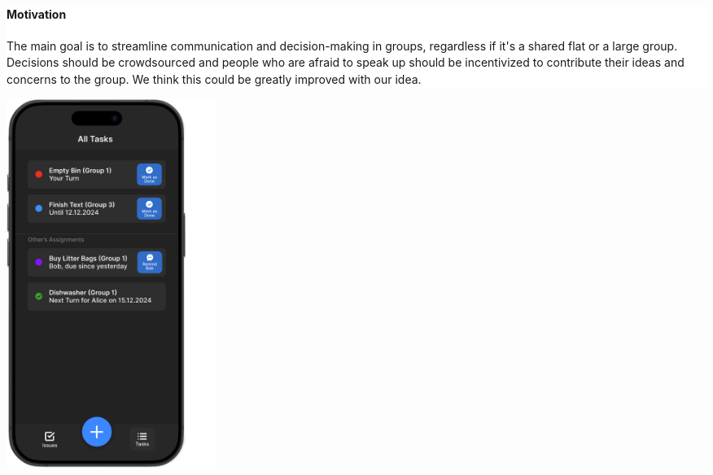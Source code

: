 #### Motivation
The main goal is to streamline communication and decision-making in groups, regardless if it's a shared flat or a large group. Decisions should be crowdsourced and people who are afraid to speak up should be incentivized to contribute their ideas and concerns to the group. We think this could be greatly improved with our idea.

<img width="30%" align=left src="img/mindsupport_mid/tasks-with-frame.png"/>